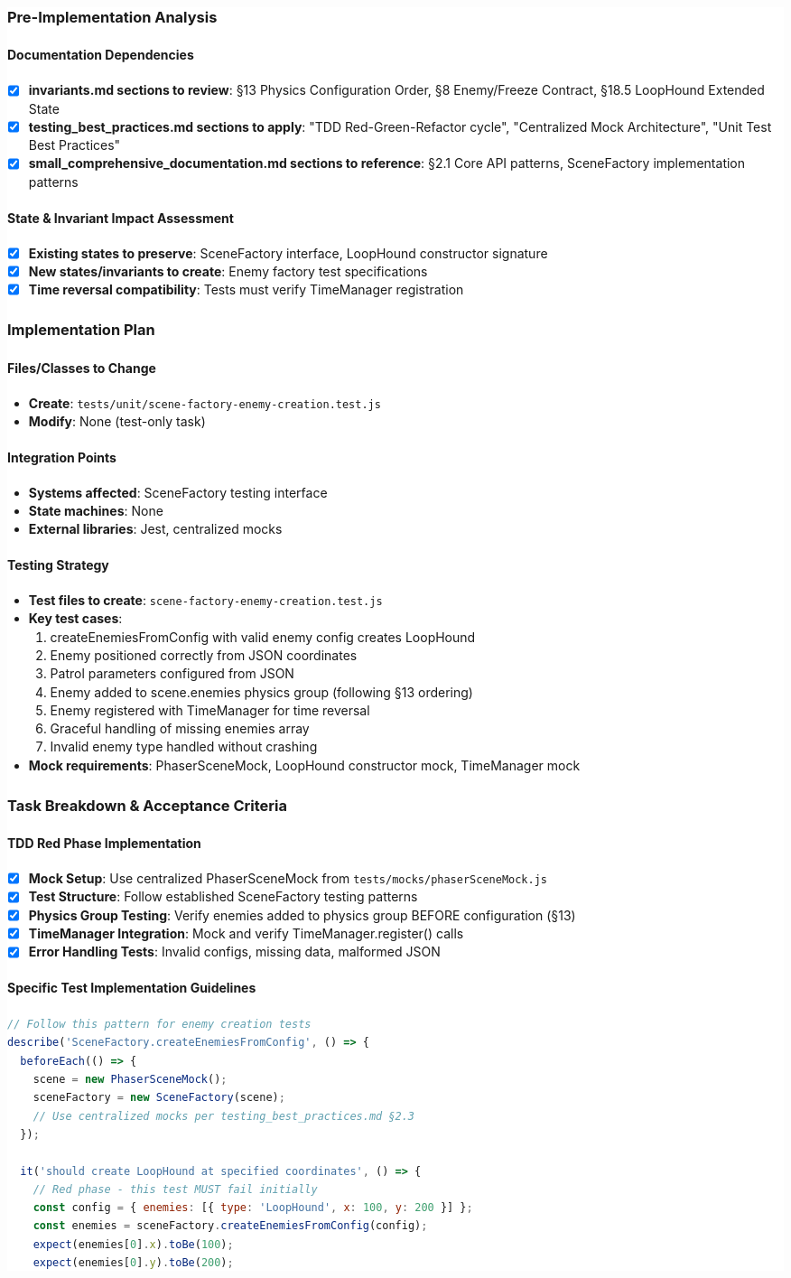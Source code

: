 ### Pre-Implementation Analysis

#### Documentation Dependencies
- [x] **invariants.md sections to review**: §13 Physics Configuration Order, §8 Enemy/Freeze Contract, §18.5 LoopHound Extended State
- [x] **testing_best_practices.md sections to apply**: "TDD Red-Green-Refactor cycle", "Centralized Mock Architecture", "Unit Test Best Practices"
- [x] **small_comprehensive_documentation.md sections to reference**: §2.1 Core API patterns, SceneFactory implementation patterns

#### State & Invariant Impact Assessment
- [x] **Existing states to preserve**: SceneFactory interface, LoopHound constructor signature
- [x] **New states/invariants to create**: Enemy factory test specifications
- [x] **Time reversal compatibility**: Tests must verify TimeManager registration

### Implementation Plan

#### Files/Classes to Change
- **Create**: `tests/unit/scene-factory-enemy-creation.test.js`
- **Modify**: None (test-only task)

#### Integration Points
- **Systems affected**: SceneFactory testing interface
- **State machines**: None
- **External libraries**: Jest, centralized mocks

#### Testing Strategy
- **Test files to create**: `scene-factory-enemy-creation.test.js`
- **Key test cases**: 
  1. createEnemiesFromConfig with valid enemy config creates LoopHound
  2. Enemy positioned correctly from JSON coordinates
  3. Patrol parameters configured from JSON
  4. Enemy added to scene.enemies physics group (following §13 ordering)
  5. Enemy registered with TimeManager for time reversal
  6. Graceful handling of missing enemies array
  7. Invalid enemy type handled without crashing
- **Mock requirements**: PhaserSceneMock, LoopHound constructor mock, TimeManager mock

### Task Breakdown & Acceptance Criteria

#### TDD Red Phase Implementation
- [x] **Mock Setup**: Use centralized PhaserSceneMock from `tests/mocks/phaserSceneMock.js`
- [x] **Test Structure**: Follow established SceneFactory testing patterns
- [x] **Physics Group Testing**: Verify enemies added to physics group BEFORE configuration (§13)
- [x] **TimeManager Integration**: Mock and verify TimeManager.register() calls
- [x] **Error Handling Tests**: Invalid configs, missing data, malformed JSON

#### Specific Test Implementation Guidelines
```javascript
// Follow this pattern for enemy creation tests
describe('SceneFactory.createEnemiesFromConfig', () => {
  beforeEach(() => {
    scene = new PhaserSceneMock();
    sceneFactory = new SceneFactory(scene);
    // Use centralized mocks per testing_best_practices.md §2.3
  });
  
  it('should create LoopHound at specified coordinates', () => {
    // Red phase - this test MUST fail initially
    const config = { enemies: [{ type: 'LoopHound', x: 100, y: 200 }] };
    const enemies = sceneFactory.createEnemiesFromConfig(config);
    expect(enemies[0].x).toBe(100);
    expect(enemies[0].y).toBe(200);
```